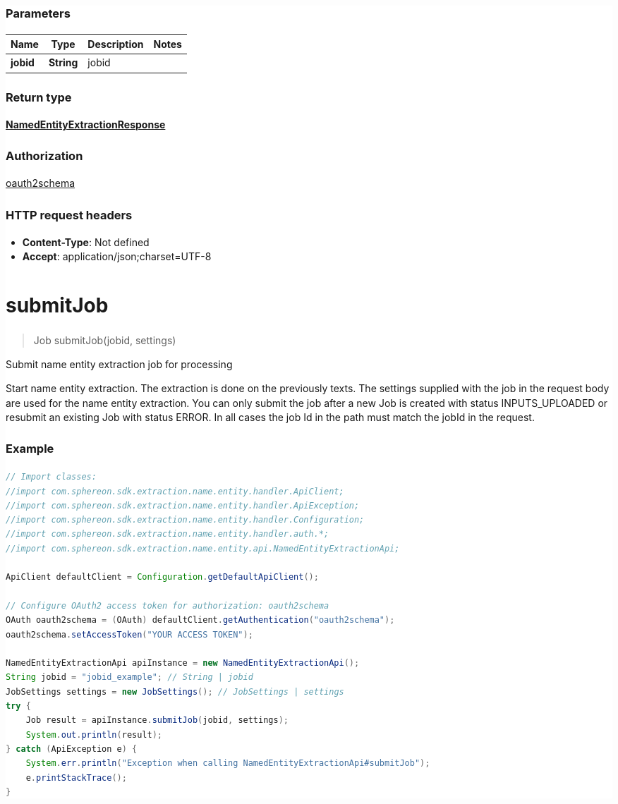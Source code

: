 ### Parameters

Name | Type | Description  | Notes
------------- | ------------- | ------------- | -------------
 **jobid** | **String**| jobid |

### Return type

[**NamedEntityExtractionResponse**](NamedEntityExtractionResponse.md)

### Authorization

[oauth2schema](../README.md#oauth2schema)

### HTTP request headers

 - **Content-Type**: Not defined
 - **Accept**: application/json;charset=UTF-8

<a name="submitJob"></a>
# **submitJob**
> Job submitJob(jobid, settings)

Submit name entity extraction job for processing

Start name entity extraction. The extraction is done on the previously texts. The settings supplied with the job in the request body are used for the name entity extraction. You can only submit the job after a new Job is created with status INPUTS_UPLOADED or resubmit an existing Job with status ERROR. In all cases the job Id in the path must match the jobId in the request.

### Example
```java
// Import classes:
//import com.sphereon.sdk.extraction.name.entity.handler.ApiClient;
//import com.sphereon.sdk.extraction.name.entity.handler.ApiException;
//import com.sphereon.sdk.extraction.name.entity.handler.Configuration;
//import com.sphereon.sdk.extraction.name.entity.handler.auth.*;
//import com.sphereon.sdk.extraction.name.entity.api.NamedEntityExtractionApi;

ApiClient defaultClient = Configuration.getDefaultApiClient();

// Configure OAuth2 access token for authorization: oauth2schema
OAuth oauth2schema = (OAuth) defaultClient.getAuthentication("oauth2schema");
oauth2schema.setAccessToken("YOUR ACCESS TOKEN");

NamedEntityExtractionApi apiInstance = new NamedEntityExtractionApi();
String jobid = "jobid_example"; // String | jobid
JobSettings settings = new JobSettings(); // JobSettings | settings
try {
    Job result = apiInstance.submitJob(jobid, settings);
    System.out.println(result);
} catch (ApiException e) {
    System.err.println("Exception when calling NamedEntityExtractionApi#submitJob");
    e.printStackTrace();
}
```
